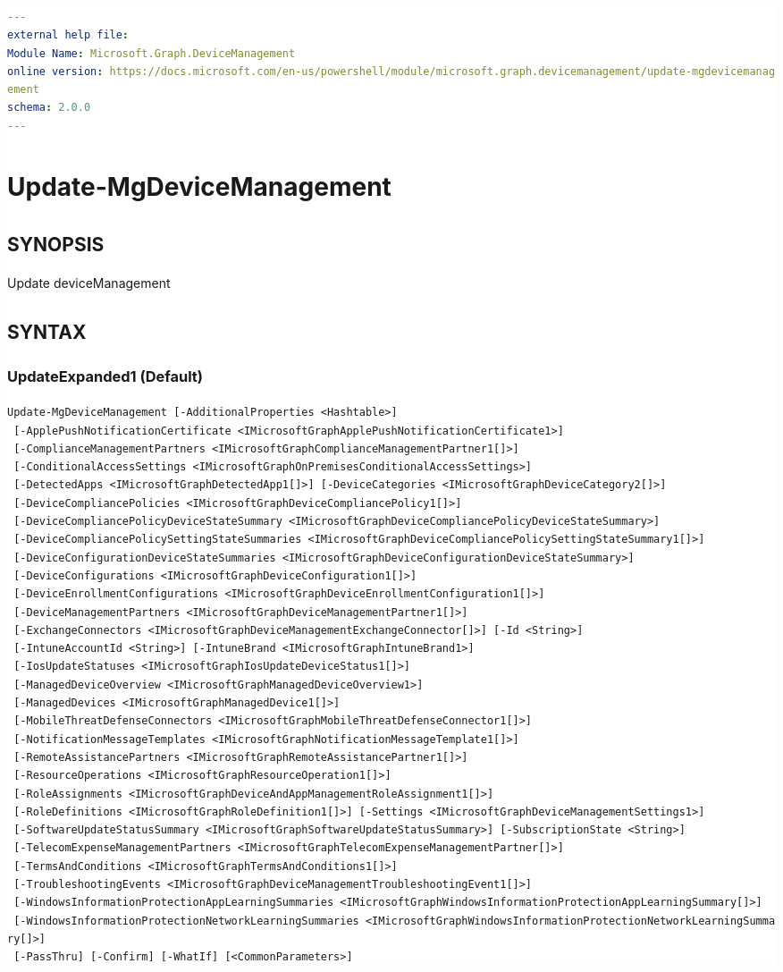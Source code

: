 ```yaml
---
external help file:
Module Name: Microsoft.Graph.DeviceManagement
online version: https://docs.microsoft.com/en-us/powershell/module/microsoft.graph.devicemanagement/update-mgdevicemanagement
schema: 2.0.0
---
```


# Update-MgDeviceManagement

## SYNOPSIS
Update deviceManagement

## SYNTAX

### UpdateExpanded1 (Default)
```
Update-MgDeviceManagement [-AdditionalProperties <Hashtable>]
 [-ApplePushNotificationCertificate <IMicrosoftGraphApplePushNotificationCertificate1>]
 [-ComplianceManagementPartners <IMicrosoftGraphComplianceManagementPartner1[]>]
 [-ConditionalAccessSettings <IMicrosoftGraphOnPremisesConditionalAccessSettings>]
 [-DetectedApps <IMicrosoftGraphDetectedApp1[]>] [-DeviceCategories <IMicrosoftGraphDeviceCategory2[]>]
 [-DeviceCompliancePolicies <IMicrosoftGraphDeviceCompliancePolicy1[]>]
 [-DeviceCompliancePolicyDeviceStateSummary <IMicrosoftGraphDeviceCompliancePolicyDeviceStateSummary>]
 [-DeviceCompliancePolicySettingStateSummaries <IMicrosoftGraphDeviceCompliancePolicySettingStateSummary1[]>]
 [-DeviceConfigurationDeviceStateSummaries <IMicrosoftGraphDeviceConfigurationDeviceStateSummary>]
 [-DeviceConfigurations <IMicrosoftGraphDeviceConfiguration1[]>]
 [-DeviceEnrollmentConfigurations <IMicrosoftGraphDeviceEnrollmentConfiguration1[]>]
 [-DeviceManagementPartners <IMicrosoftGraphDeviceManagementPartner1[]>]
 [-ExchangeConnectors <IMicrosoftGraphDeviceManagementExchangeConnector[]>] [-Id <String>]
 [-IntuneAccountId <String>] [-IntuneBrand <IMicrosoftGraphIntuneBrand1>]
 [-IosUpdateStatuses <IMicrosoftGraphIosUpdateDeviceStatus1[]>]
 [-ManagedDeviceOverview <IMicrosoftGraphManagedDeviceOverview1>]
 [-ManagedDevices <IMicrosoftGraphManagedDevice1[]>]
 [-MobileThreatDefenseConnectors <IMicrosoftGraphMobileThreatDefenseConnector1[]>]
 [-NotificationMessageTemplates <IMicrosoftGraphNotificationMessageTemplate1[]>]
 [-RemoteAssistancePartners <IMicrosoftGraphRemoteAssistancePartner1[]>]
 [-ResourceOperations <IMicrosoftGraphResourceOperation1[]>]
 [-RoleAssignments <IMicrosoftGraphDeviceAndAppManagementRoleAssignment1[]>]
 [-RoleDefinitions <IMicrosoftGraphRoleDefinition1[]>] [-Settings <IMicrosoftGraphDeviceManagementSettings1>]
 [-SoftwareUpdateStatusSummary <IMicrosoftGraphSoftwareUpdateStatusSummary>] [-SubscriptionState <String>]
 [-TelecomExpenseManagementPartners <IMicrosoftGraphTelecomExpenseManagementPartner[]>]
 [-TermsAndConditions <IMicrosoftGraphTermsAndConditions1[]>]
 [-TroubleshootingEvents <IMicrosoftGraphDeviceManagementTroubleshootingEvent1[]>]
 [-WindowsInformationProtectionAppLearningSummaries <IMicrosoftGraphWindowsInformationProtectionAppLearningSummary[]>]
 [-WindowsInformationProtectionNetworkLearningSummaries <IMicrosoftGraphWindowsInformationProtectionNetworkLearningSummary[]>]
 [-PassThru] [-Confirm] [-WhatIf] [<CommonParameters>]
```
